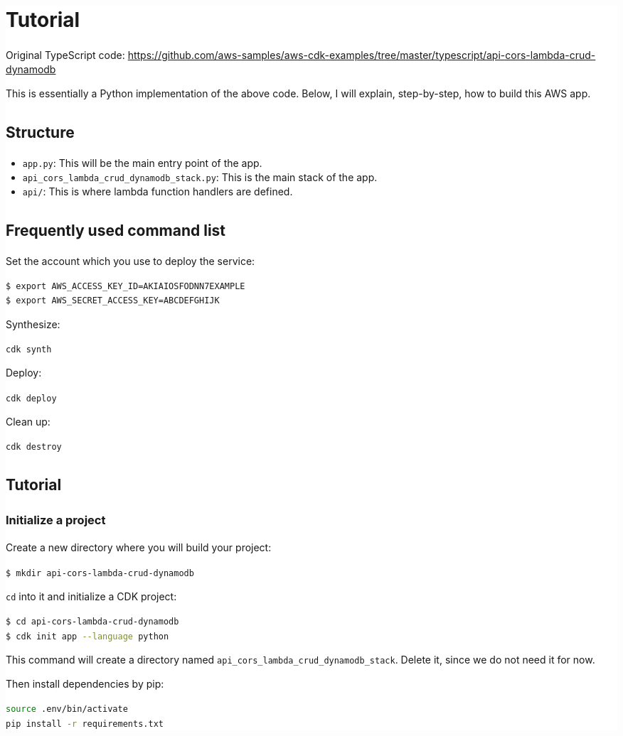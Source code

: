 
# Tutorial

Original TypeScript code: https://github.com/aws-samples/aws-cdk-examples/tree/master/typescript/api-cors-lambda-crud-dynamodb

This is essentially a Python implementation of the above code. Below, I will explain, step-by-step, how to build this AWS app.

## Structure
  * `app.py`: This will be the main entry point of the app.
  * `api_cors_lambda_crud_dynamodb_stack.py`: This is the main stack of the app.
  * `api/`: This is where lambda function handlers are defined.

## Frequently used command list
Set the account which you use to deploy the service:
```
$ export AWS_ACCESS_KEY_ID=AKIAIOSFODNN7EXAMPLE
$ export AWS_SECRET_ACCESS_KEY=ABCDEFGHIJK
```

Synthesize:
```
cdk synth
```

Deploy:
```
cdk deploy
```

Clean up:
```
cdk destroy
```

## Tutorial

### Initialize a project
Create a new directory where you will build your project:
```bash
$ mkdir api-cors-lambda-crud-dynamodb
```

`cd` into it and initialize a CDK project:
```bash
$ cd api-cors-lambda-crud-dynamodb
$ cdk init app --language python
```
This command will create a directory named `api_cors_lambda_crud_dynamodb_stack`. Delete it, since we do not need it for now.

Then install dependencies by pip:
```bash
source .env/bin/activate
pip install -r requirements.txt
```
